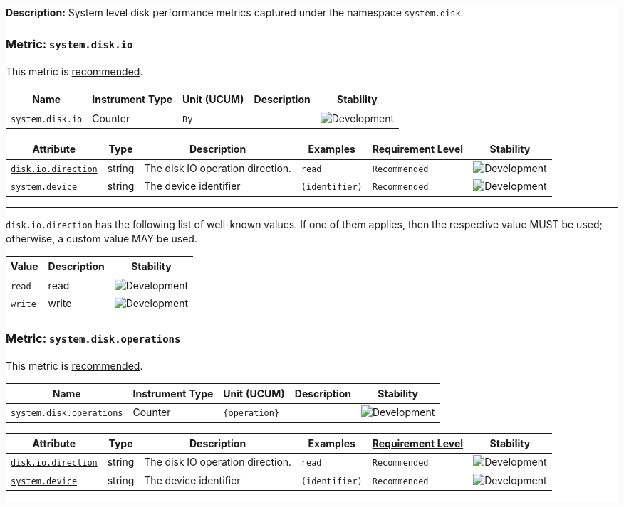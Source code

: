 **Description:** System level disk performance metrics captured under the namespace `system.disk`.

### Metric: `system.disk.io`

This metric is [recommended][MetricRecommended].








| Name     | Instrument Type | Unit (UCUM) | Description    | Stability |
| -------- | --------------- | ----------- | -------------- | --------- |
| `system.disk.io` | Counter | `By` |  | ![Development](https://img.shields.io/badge/-development-blue) |

| Attribute  | Type | Description  | Examples  | [Requirement Level](https://opentelemetry.io/docs/specs/semconv/general/attribute-requirement-level/) | Stability |
|---|---|---|---|---|---|
| [`disk.io.direction`](/docs/registry/attribute/disk.md) | string | The disk IO operation direction. | `read` | `Recommended` | ![Development](https://img.shields.io/badge/-development-blue) |
| [`system.device`](/docs/registry/attribute/system.md) | string | The device identifier | `(identifier)` | `Recommended` | ![Development](https://img.shields.io/badge/-development-blue) |

---

`disk.io.direction` has the following list of well-known values. If one of them applies, then the respective value MUST be used; otherwise, a custom value MAY be used.

| Value  | Description | Stability |
|---|---|---|
| `read` | read | ![Development](https://img.shields.io/badge/-development-blue) |
| `write` | write | ![Development](https://img.shields.io/badge/-development-blue) |






### Metric: `system.disk.operations`

This metric is [recommended][MetricRecommended].








| Name     | Instrument Type | Unit (UCUM) | Description    | Stability |
| -------- | --------------- | ----------- | -------------- | --------- |
| `system.disk.operations` | Counter | `{operation}` |  | ![Development](https://img.shields.io/badge/-development-blue) |

| Attribute  | Type | Description  | Examples  | [Requirement Level](https://opentelemetry.io/docs/specs/semconv/general/attribute-requirement-level/) | Stability |
|---|---|---|---|---|---|
| [`disk.io.direction`](/docs/registry/attribute/disk.md) | string | The disk IO operation direction. | `read` | `Recommended` | ![Development](https://img.shields.io/badge/-development-blue) |
| [`system.device`](/docs/registry/attribute/system.md) | string | The device identifier | `(identifier)` | `Recommended` | ![Development](https://img.shields.io/badge/-development-blue) |

---


[DocumentStatus]: https://opentelemetry.io/docs/specs/otel/document-status
[MetricRecommended]: /docs/general/metric-requirement-level.md#recommended
[MetricOptIn]: /docs/general/metric-requirement-level.md#opt-in